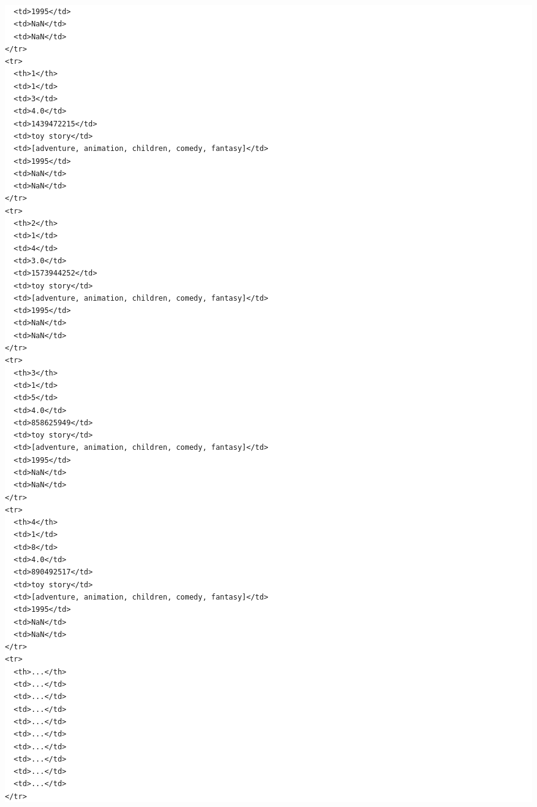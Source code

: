       <td>1995</td>
      <td>NaN</td>
      <td>NaN</td>
    </tr>
    <tr>
      <th>1</th>
      <td>1</td>
      <td>3</td>
      <td>4.0</td>
      <td>1439472215</td>
      <td>toy story</td>
      <td>[adventure, animation, children, comedy, fantasy]</td>
      <td>1995</td>
      <td>NaN</td>
      <td>NaN</td>
    </tr>
    <tr>
      <th>2</th>
      <td>1</td>
      <td>4</td>
      <td>3.0</td>
      <td>1573944252</td>
      <td>toy story</td>
      <td>[adventure, animation, children, comedy, fantasy]</td>
      <td>1995</td>
      <td>NaN</td>
      <td>NaN</td>
    </tr>
    <tr>
      <th>3</th>
      <td>1</td>
      <td>5</td>
      <td>4.0</td>
      <td>858625949</td>
      <td>toy story</td>
      <td>[adventure, animation, children, comedy, fantasy]</td>
      <td>1995</td>
      <td>NaN</td>
      <td>NaN</td>
    </tr>
    <tr>
      <th>4</th>
      <td>1</td>
      <td>8</td>
      <td>4.0</td>
      <td>890492517</td>
      <td>toy story</td>
      <td>[adventure, animation, children, comedy, fantasy]</td>
      <td>1995</td>
      <td>NaN</td>
      <td>NaN</td>
    </tr>
    <tr>
      <th>...</th>
      <td>...</td>
      <td>...</td>
      <td>...</td>
      <td>...</td>
      <td>...</td>
      <td>...</td>
      <td>...</td>
      <td>...</td>
      <td>...</td>
    </tr>